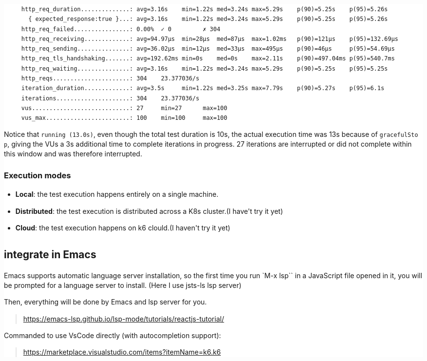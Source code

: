 ```shell
     http_req_duration..............: avg=3.16s    min=1.22s med=3.24s max=5.29s    p(90)=5.25s    p(95)=5.26s   
       { expected_response:true }...: avg=3.16s    min=1.22s med=3.24s max=5.29s    p(90)=5.25s    p(95)=5.26s   
     http_req_failed................: 0.00%  ✓ 0         ✗ 304  
     http_req_receiving.............: avg=94.97µs  min=28µs  med=87µs  max=1.02ms   p(90)=121µs    p(95)=132.69µs
     http_req_sending...............: avg=36.02µs  min=12µs  med=33µs  max=495µs    p(90)=46µs     p(95)=54.69µs 
     http_req_tls_handshaking.......: avg=192.62ms min=0s    med=0s    max=2.11s    p(90)=497.04ms p(95)=540.7ms 
     http_req_waiting...............: avg=3.16s    min=1.22s med=3.24s max=5.29s    p(90)=5.25s    p(95)=5.25s   
     http_reqs......................: 304    23.377036/s
     iteration_duration.............: avg=3.5s     min=1.22s med=3.25s max=7.79s    p(90)=5.27s    p(95)=6.1s    
     iterations.....................: 304    23.377036/s
     vus............................: 27     min=27      max=100
     vus_max........................: 100    min=100     max=100
```

Notice that `running (13.0s)`, even though the total test duration is 10s, the
actual execution time was 13s because of `gracefulStop`, giving the VUs a 3s
additional time to complete iterations in progress. 27 iterations are
interrupted or did not complete within this window and was therefore
interrupted.

### Execution modes

* **Local**: the test execution happens entirely on a single machine.

* **Distributed**: the test execution is distributed across a K8s cluster.(I
  have't try it yet)

* **Cloud**: the test execution happens on k6 clould.(I haven't try it yet)

## integrate in Emacs 

Emacs supports automatic language server installation, so the first time you run
`M-x lsp`` in a JavaScript file opened in it, you will be prompted for a
language server to install. (Here I use jsts-ls lsp server)

Then, everything will be done by Emacs and lsp server for you.

> https://emacs-lsp.github.io/lsp-mode/tutorials/reactjs-tutorial/

Commanded to use VsCode directly (with autocompletion support): 
> https://marketplace.visualstudio.com/items?itemName=k6.k6
